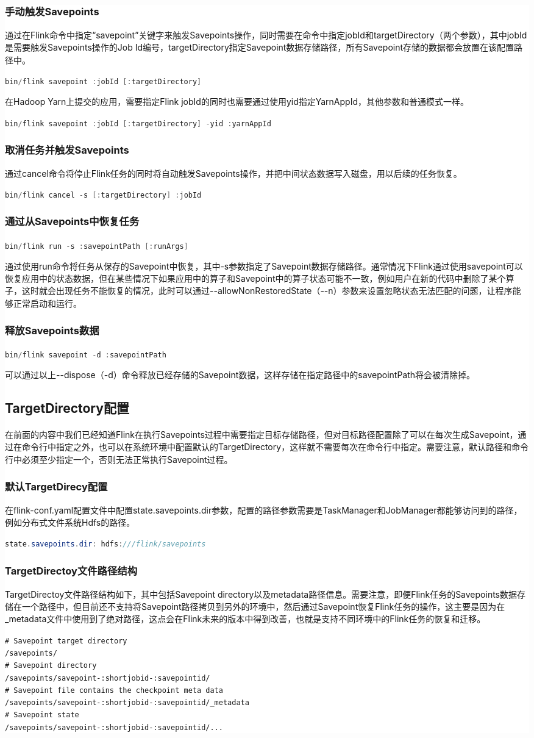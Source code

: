 ### 手动触发Savepoints
通过在Flink命令中指定“savepoint”关键字来触发Savepoints操作，同时需要在命令中指定jobId和targetDirectory（两个参数），其中jobId是需要触发Savepoints操作的Job Id编号，targetDirectory指定Savepoint数据存储路径，所有Savepoint存储的数据都会放置在该配置路径中。
```java
bin/flink savepoint :jobId [:targetDirectory]
```
在Hadoop Yarn上提交的应用，需要指定Flink jobId的同时也需要通过使用yid指定YarnAppId，其他参数和普通模式一样。
```java
bin/flink savepoint :jobId [:targetDirectory] -yid :yarnAppId
```
### 取消任务并触发Savepoints
通过cancel命令将停止Flink任务的同时将自动触发Savepoints操作，并把中间状态数据写入磁盘，用以后续的任务恢复。

```java
bin/flink cancel -s [:targetDirectory] :jobId
```
### 通过从Savepoints中恢复任务
```java
bin/flink run -s :savepointPath [:runArgs]
```
通过使用run命令将任务从保存的Savepoint中恢复，其中-s参数指定了Savepoint数据存储路径。通常情况下Flink通过使用savepoint可以恢复应用中的状态数据，但在某些情况下如果应用中的算子和Savepoint中的算子状态可能不一致，例如用户在新的代码中删除了某个算子，这时就会出现任务不能恢复的情况，此时可以通过--allowNonRestoredState（--n）参数来设置忽略状态无法匹配的问题，让程序能够正常启动和运行。

### 释放Savepoints数据
```java
bin/flink savepoint -d :savepointPath
```
可以通过以上--dispose（-d）命令释放已经存储的Savepoint数据，这样存储在指定路径中的savepointPath将会被清除掉。

## TargetDirectory配置
在前面的内容中我们已经知道Flink在执行Savepoints过程中需要指定目标存储路径，但对目标路径配置除了可以在每次生成Savepoint，通过在命令行中指定之外，也可以在系统环境中配置默认的TargetDirectory，这样就不需要每次在命令行中指定。需要注意，默认路径和命令行中必须至少指定一个，否则无法正常执行Savepoint过程。
### 默认TargetDirecy配置
在flink-conf.yaml配置文件中配置state.savepoints.dir参数，配置的路径参数需要是TaskManager和JobManager都能够访问到的路径，例如分布式文件系统Hdfs的路径。
```java
state.savepoints.dir: hdfs:///flink/savepoints
```
### TargetDirectoy文件路径结构
TargetDirectoy文件路径结构如下，其中包括Savepoint directory以及metadata路径信息。需要注意，即便Flink任务的Savepoints数据存储在一个路径中，但目前还不支持将Savepoint路径拷贝到另外的环境中，然后通过Savepoint恢复Flink任务的操作，这主要是因为在_metadata文件中使用到了绝对路径，这点会在Flink未来的版本中得到改善，也就是支持不同环境中的Flink任务的恢复和迁移。
```
# Savepoint target directory
/savepoints/
# Savepoint directory
/savepoints/savepoint-:shortjobid-:savepointid/
# Savepoint file contains the checkpoint meta data
/savepoints/savepoint-:shortjobid-:savepointid/_metadata
# Savepoint state
/savepoints/savepoint-:shortjobid-:savepointid/...
```
